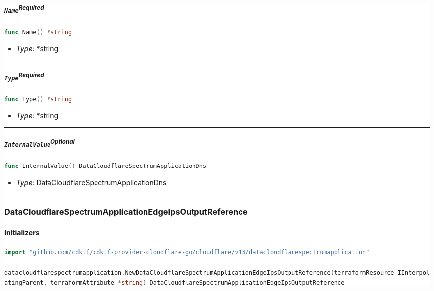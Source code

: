 ##### `Name`<sup>Required</sup> <a name="Name" id="@cdktf/provider-cloudflare.dataCloudflareSpectrumApplication.DataCloudflareSpectrumApplicationDnsOutputReference.property.name"></a>

```go
func Name() *string
```

- *Type:* *string

---

##### `Type`<sup>Required</sup> <a name="Type" id="@cdktf/provider-cloudflare.dataCloudflareSpectrumApplication.DataCloudflareSpectrumApplicationDnsOutputReference.property.type"></a>

```go
func Type() *string
```

- *Type:* *string

---

##### `InternalValue`<sup>Optional</sup> <a name="InternalValue" id="@cdktf/provider-cloudflare.dataCloudflareSpectrumApplication.DataCloudflareSpectrumApplicationDnsOutputReference.property.internalValue"></a>

```go
func InternalValue() DataCloudflareSpectrumApplicationDns
```

- *Type:* <a href="#@cdktf/provider-cloudflare.dataCloudflareSpectrumApplication.DataCloudflareSpectrumApplicationDns">DataCloudflareSpectrumApplicationDns</a>

---


### DataCloudflareSpectrumApplicationEdgeIpsOutputReference <a name="DataCloudflareSpectrumApplicationEdgeIpsOutputReference" id="@cdktf/provider-cloudflare.dataCloudflareSpectrumApplication.DataCloudflareSpectrumApplicationEdgeIpsOutputReference"></a>

#### Initializers <a name="Initializers" id="@cdktf/provider-cloudflare.dataCloudflareSpectrumApplication.DataCloudflareSpectrumApplicationEdgeIpsOutputReference.Initializer"></a>

```go
import "github.com/cdktf/cdktf-provider-cloudflare-go/cloudflare/v13/datacloudflarespectrumapplication"

datacloudflarespectrumapplication.NewDataCloudflareSpectrumApplicationEdgeIpsOutputReference(terraformResource IInterpolatingParent, terraformAttribute *string) DataCloudflareSpectrumApplicationEdgeIpsOutputReference
```
